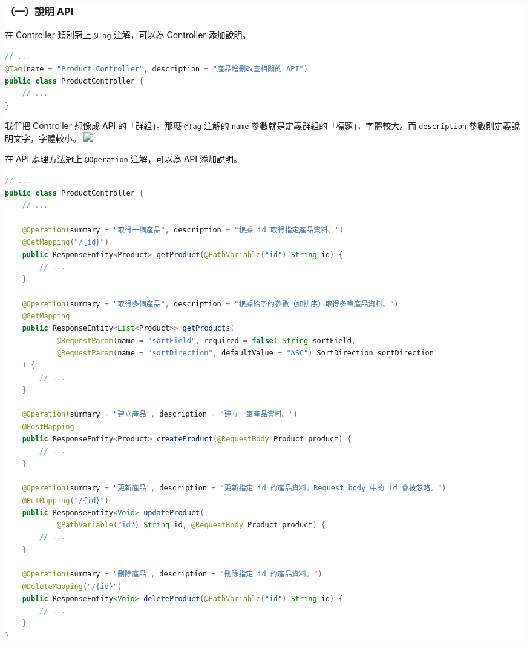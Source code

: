 ### （一）說明 API
在 Controller 類別冠上 `@Tag` 注解，可以為 Controller 添加說明。
``` java
// ...
@Tag(name = "Product Controller", description = "產品增刪改查相關的 API")
public class ProductController {
	// ...
}
```

我們把 Controller 想像成 API 的「群組」。那麼 `@Tag` 注解的 `name` 參數就是定義群組的「標題」，字體較大。而 `description` 參數則定義說明文字，字體較小。
<img src="{{ permalink }}spring-boot-swagger-tag-annotation.png" />

在 API 處理方法冠上 `@Operation` 注解，可以為 API 添加說明。
``` java
// ...
public class ProductController {
	// ...
	
    @Operation(summary = "取得一個產品", description = "根據 id 取得指定產品資料。")
    @GetMapping("/{id}")
    public ResponseEntity<Product> getProduct(@PathVariable("id") String id) {
		// ...
	}
	
    @Operation(summary = "取得多個產品", description = "根據給予的參數（如排序）取得多筆產品資料。")
    @GetMapping
    public ResponseEntity<List<Product>> getProducts(
            @RequestParam(name = "sortField", required = false) String sortField,
            @RequestParam(name = "sortDirection", defaultValue = "ASC") SortDirection sortDirection
    ) {
        // ...
    }
	
    @Operation(summary = "建立產品", description = "建立一筆產品資料。")
    @PostMapping
    public ResponseEntity<Product> createProduct(@RequestBody Product product) {
        // ...
    }
	
    @Operation(summary = "更新產品", description = "更新指定 id 的產品資料。Request body 中的 id 會被忽略。")
    @PutMapping("/{id}")
    public ResponseEntity<Void> updateProduct(
            @PathVariable("id") String id, @RequestBody Product product) {
        // ...
    }
	
    @Operation(summary = "刪除產品", description = "刪除指定 id 的產品資料。")
    @DeleteMapping("/{id}")
    public ResponseEntity<Void> deleteProduct(@PathVariable("id") String id) {
        // ...
    }
}
```
